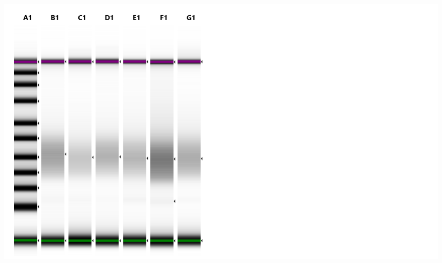 <img src="https://github.com/zdellaert/ZD_Putnam_Lab_Notebook/blob/master/images/tapestation/LCM_Pilot_WGBS/2024-12-17-WGBS-Final-Cleaned.png?raw=true" height="500">
